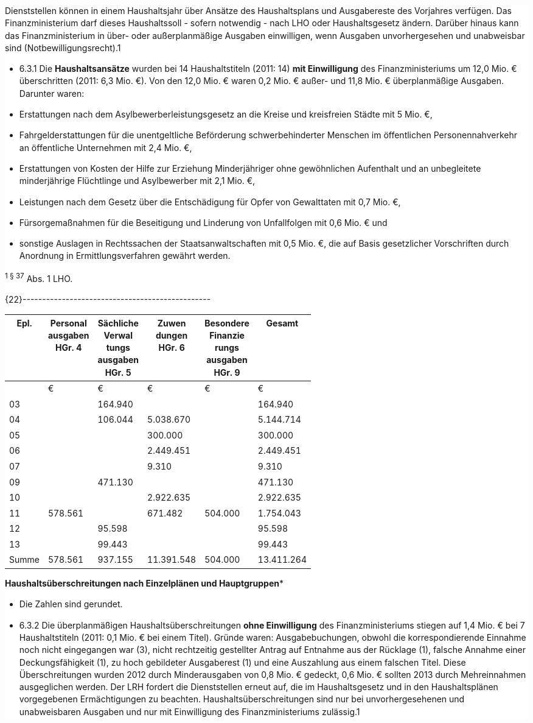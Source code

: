 Dienststellen können in einem Haushaltsjahr über Ansätze des Haushaltsplans und Ausgabereste des Vorjahres verfügen. Das Finanzministerium darf dieses Haushaltssoll - sofern notwendig - nach LHO oder Haushaltsgesetz ändern. Darüber hinaus kann das Finanzministerium in über- oder außerplanmäßige Ausgaben einwilligen, wenn Ausgaben unvorhergesehen und unabweisbar sind (Notbewilligungsrecht).1

- 6.3.1 Die **Haushaltsansätze** wurden bei 14 Haushaltstiteln (2011: 14) **mit Einwilligung** des Finanzministeriums um 12,0 Mio. € überschritten (2011: 6,3 Mio. €).
Von den 12,0 Mio. € waren 0,2 Mio. € außer- und 11,8 Mio. € überplanmäßige Ausgaben. Darunter waren:

- Erstattungen nach dem Asylbewerberleistungsgesetz an die Kreise und kreisfreien Städte mit 5 Mio. €,
- Fahrgelderstattungen für die unentgeltliche Beförderung schwerbehinderter Menschen im öffentlichen Personennahverkehr an öffentliche Unternehmen mit 2,4 Mio. €,
- Erstattungen von Kosten der Hilfe zur Erziehung Minderjähriger ohne gewöhnlichen Aufenthalt und an unbegleitete minderjährige Flüchtlinge und Asylbewerber mit 2,1 Mio. €,
- Leistungen nach dem Gesetz über die Entschädigung für Opfer von Gewalttaten mit 0,7 Mio. €,
- Fürsorgemaßnahmen für die Beseitigung und Linderung von Unfallfolgen mit 0,6 Mio. € und
- sonstige Auslagen in Rechtssachen der Staatsanwaltschaften mit 0,5 Mio. €, die auf Basis gesetzlicher Vorschriften durch Anordnung in Ermittlungsverfahren gewährt werden.

<sup>1 § 37</sup> Abs. 1 LHO.

{22}------------------------------------------------

| Epl.  | Personal<br>ausgaben<br>HGr. 4 | Sächliche<br>Verwal<br>tungs<br>ausgaben<br>HGr. 5 | Zuwen<br>dungen<br>HGr. 6 | Besondere<br>Finanzie<br>rungs<br>ausgaben<br>HGr. 9 | Gesamt     |
|-------|--------------------------------|----------------------------------------------------|---------------------------|------------------------------------------------------|------------|
|       | €                              | €                                                  | €                         | €                                                    | €          |
| 03    |                                | 164.940                                            |                           |                                                      | 164.940    |
| 04    |                                | 106.044                                            | 5.038.670                 |                                                      | 5.144.714  |
| 05    |                                |                                                    | 300.000                   |                                                      | 300.000    |
| 06    |                                |                                                    | 2.449.451                 |                                                      | 2.449.451  |
| 07    |                                |                                                    | 9.310                     |                                                      | 9.310      |
| 09    |                                | 471.130                                            |                           |                                                      | 471.130    |
| 10    |                                |                                                    | 2.922.635                 |                                                      | 2.922.635  |
| 11    | 578.561                        |                                                    | 671.482                   | 504.000                                              | 1.754.043  |
| 12    |                                | 95.598                                             |                           |                                                      | 95.598     |
| 13    |                                | 99.443                                             |                           |                                                      | 99.443     |
| Summe | 578.561                        | 937.155                                            | 11.391.548                | 504.000                                              | 13.411.264 |

**Haushaltsüberschreitungen nach Einzelplänen und Hauptgruppen*** 

* Die Zahlen sind gerundet.

- 6.3.2 Die überplanmäßigen Haushaltsüberschreitungen **ohne Einwilligung** des Finanzministeriums stiegen auf 1,4 Mio. € bei 7 Haushaltstiteln (2011: 0,1 Mio. € bei einem Titel). Gründe waren: Ausgabebuchungen, obwohl die korrespondierende Einnahme noch nicht eingegangen war (3), nicht rechtzeitig gestellter Antrag auf Entnahme aus der Rücklage (1), falsche Annahme einer Deckungsfähigkeit (1), zu hoch gebildeter Ausgaberest (1) und eine Auszahlung aus einem falschen Titel. Diese Überschreitungen wurden 2012 durch Minderausgaben von 0,8 Mio. € gedeckt, 0,6 Mio. € sollten 2013 durch Mehreinnahmen ausgeglichen werden.
Der LRH fordert die Dienststellen erneut auf, die im Haushaltsgesetz und in den Haushaltsplänen vorgegebenen Ermächtigungen zu beachten. Haushaltsüberschreitungen sind nur bei unvorhergesehenen und unabweisbaren Ausgaben und nur mit Einwilligung des Finanzministeriums zulässig.1
